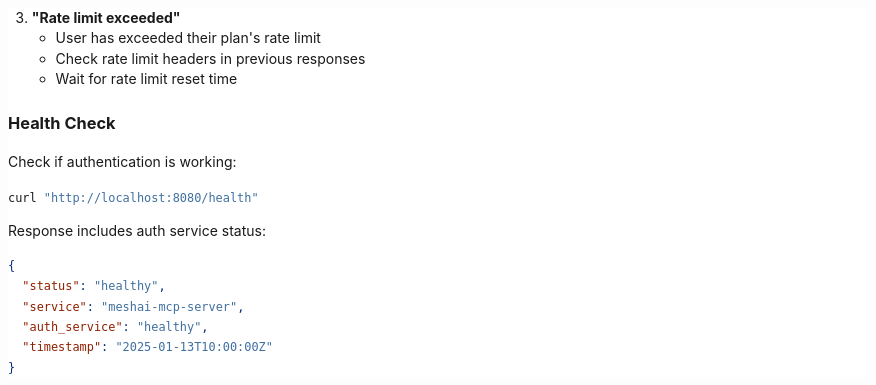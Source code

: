 3. **"Rate limit exceeded"**
   - User has exceeded their plan's rate limit
   - Check rate limit headers in previous responses
   - Wait for rate limit reset time

### Health Check

Check if authentication is working:

```bash
curl "http://localhost:8080/health"
```

Response includes auth service status:

```json
{
  "status": "healthy",
  "service": "meshai-mcp-server",
  "auth_service": "healthy",
  "timestamp": "2025-01-13T10:00:00Z"
}
```